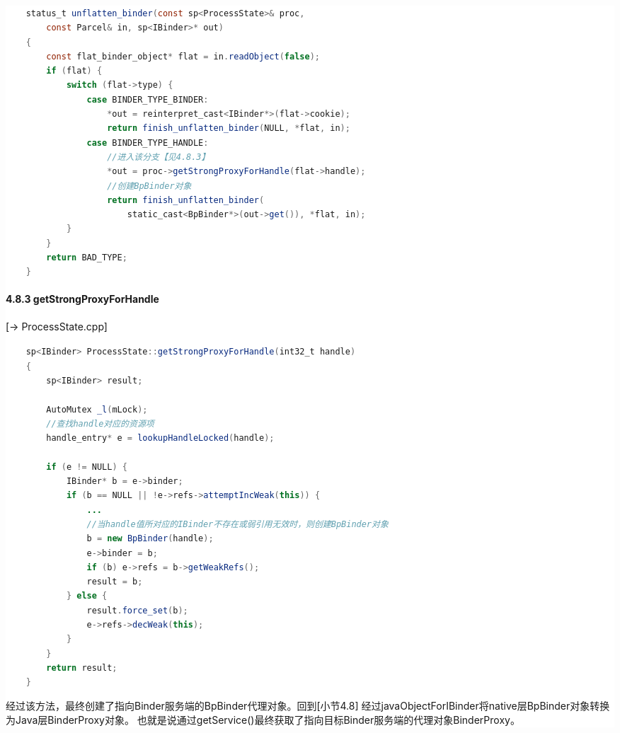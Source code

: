 ```java
    status_t unflatten_binder(const sp<ProcessState>& proc,
        const Parcel& in, sp<IBinder>* out)
    {
        const flat_binder_object* flat = in.readObject(false);
        if (flat) {
            switch (flat->type) {
                case BINDER_TYPE_BINDER:
                    *out = reinterpret_cast<IBinder*>(flat->cookie);
                    return finish_unflatten_binder(NULL, *flat, in);
                case BINDER_TYPE_HANDLE:
                    //进入该分支【见4.8.3】
                    *out = proc->getStrongProxyForHandle(flat->handle);
                    //创建BpBinder对象
                    return finish_unflatten_binder(
                        static_cast<BpBinder*>(out->get()), *flat, in);
            }
        }
        return BAD_TYPE;
    }
```

#### 4.8.3 getStrongProxyForHandle
[-> ProcessState.cpp]

```java
    sp<IBinder> ProcessState::getStrongProxyForHandle(int32_t handle)
    {
        sp<IBinder> result;

        AutoMutex _l(mLock);
        //查找handle对应的资源项
        handle_entry* e = lookupHandleLocked(handle);

        if (e != NULL) {
            IBinder* b = e->binder;
            if (b == NULL || !e->refs->attemptIncWeak(this)) {
                ...
                //当handle值所对应的IBinder不存在或弱引用无效时，则创建BpBinder对象
                b = new BpBinder(handle);
                e->binder = b;
                if (b) e->refs = b->getWeakRefs();
                result = b;
            } else {
                result.force_set(b);
                e->refs->decWeak(this);
            }
        }
        return result;
    }
```

经过该方法，最终创建了指向Binder服务端的BpBinder代理对象。回到[小节4.8] 经过javaObjectForIBinder将native层BpBinder对象转换为Java层BinderProxy对象。 也就是说通过getService()最终获取了指向目标Binder服务端的代理对象BinderProxy。
